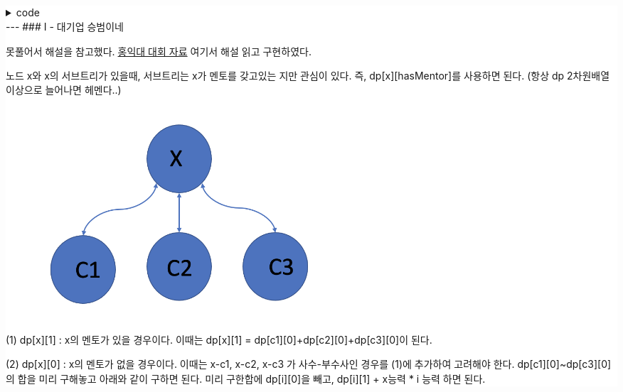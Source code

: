 <details><summary>code</summary></details>
---
### I - 대기업 승범이네

못풀어서 해설을 참고했다. [홍익대 대회 자료](https://www.slideshare.net/GreenJung1/2019-open-contest) 여기서 해설 읽고 구현하였다.
<p>
노드 x와 x의 서브트리가 있을때, 서브트리는 x가 멘토를 갖고있는 지만 관심이 있다. 즉, dp[x][hasMentor]를 사용하면 된다. (항상 dp 2차원배열이상으로 늘어나면 헤멘다..)
</p>


<div class="center">
  <figure>
    <a href="/images/2021/tree/tr1.png"><img src="/images/2021/tree/tr1.png" width="400" ></a>
  </figure>
</div>

<p>
(1) dp[x][1] : x의 멘토가 있을 경우이다.
이때는 dp[x][1] = dp[c1][0]+dp[c2][0]+dp[c3][0]이 된다.
</p>
<p>
(2) dp[x][0] : x의 멘토가 없을 경우이다.
     이때는 x-c1, x-c2, x-c3 가 사수-부수사인 경우를 (1)에 추가하여 고려해야 한다.
  dp[c1][0]~dp[c3][0]의 합을 미리 구해놓고 아래와 같이 구하면 된다.
  미리 구한합에 dp[i][0]을 빼고, dp[i][1] + x능력 * i 능력 하면 된다.
</p>
